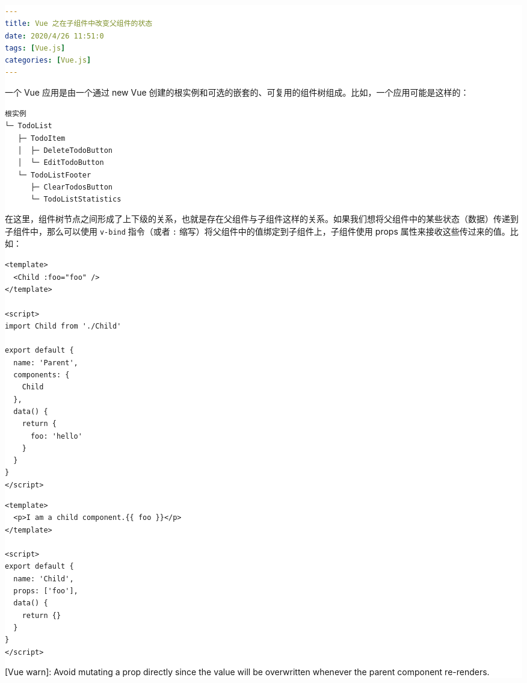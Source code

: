 ```yaml
---
title: Vue 之在子组件中改变父组件的状态
date: 2020/4/26 11:51:0
tags: [Vue.js]
categories: [Vue.js]
---
```


一个 Vue 应用是由一个通过 new Vue 创建的根实例和可选的嵌套的、可复用的组件树组成。比如，一个应用可能是这样的：



```
根实例
└─ TodoList
   ├─ TodoItem
   │  ├─ DeleteTodoButton
   │  └─ EditTodoButton
   └─ TodoListFooter
      ├─ ClearTodosButton
      └─ TodoListStatistics
```

在这里，组件树节点之间形成了上下级的关系，也就是存在父组件与子组件这样的关系。如果我们想将父组件中的某些状态（数据）传递到子组件中，那么可以使用 `v-bind` 指令（或者 `:` 缩写）将父组件中的值绑定到子组件上，子组件使用 props 属性来接收这些传过来的值。比如：

```vue
<template>
  <Child :foo="foo" />
</template>

<script>
import Child from './Child'

export default {
  name: 'Parent',
  components: {
    Child
  },
  data() {
    return {
      foo: 'hello'
    }
  }
}
</script>
```

```vue
<template>
  <p>I am a child component.{{ foo }}</p>
</template>

<script>
export default {
  name: 'Child',
  props: ['foo'],
  data() {
    return {}
  }
}
</script>
```


[Vue warn]: Avoid mutating a prop directly since the value will be overwritten whenever the parent component re-renders. 